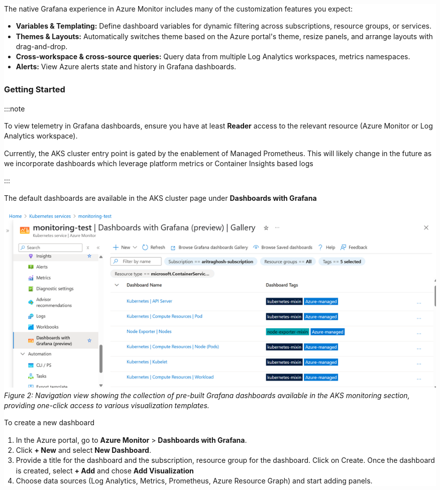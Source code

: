 The native Grafana experience in Azure Monitor includes many of the customization features you expect:

- **Variables & Templating:** Define dashboard variables for dynamic filtering across subscriptions, resource groups, or services.
- **Themes & Layouts:** Automatically switches theme based on the Azure portal's theme, resize panels, and arrange layouts with drag-and-drop.
- **Cross-workspace & cross-source queries:** Query data from multiple Log Analytics workspaces, metrics namespaces.
- **Alerts:** View Azure alerts state and history in Grafana dashboards.

### Getting Started

:::note

To view telemetry in Grafana dashboards, ensure you have at least **Reader** access to the relevant resource (Azure Monitor or Log Analytics workspace).

Currently, the AKS cluster entry point is gated by the enablement of Managed Prometheus. This will likely change in the future as we incorporate dashboards which leverage platform metrics or Container Insights based logs

:::

The default dashboards are available in the AKS cluster page under **Dashboards with Grafana**

![Sample Dashboards view in AKS](dashboards-with-grafana.png)
_Figure 2: Navigation view showing the collection of pre-built Grafana dashboards available in the AKS monitoring section, providing one-click access to various visualization templates._

To create a new dashboard

1. In the Azure portal, go to **Azure Monitor** > **Dashboards with Grafana**.
2. Click **+ New** and select **New Dashboard**.
3. Provide a title for the dashboard and the subscription, resource group for the dashboard. Click on Create.
   Once the dashboard is created, select **+ Add** and chose **Add Visualization**
4. Choose data sources (Log Analytics, Metrics, Prometheus, Azure Resource Graph) and start adding panels.
